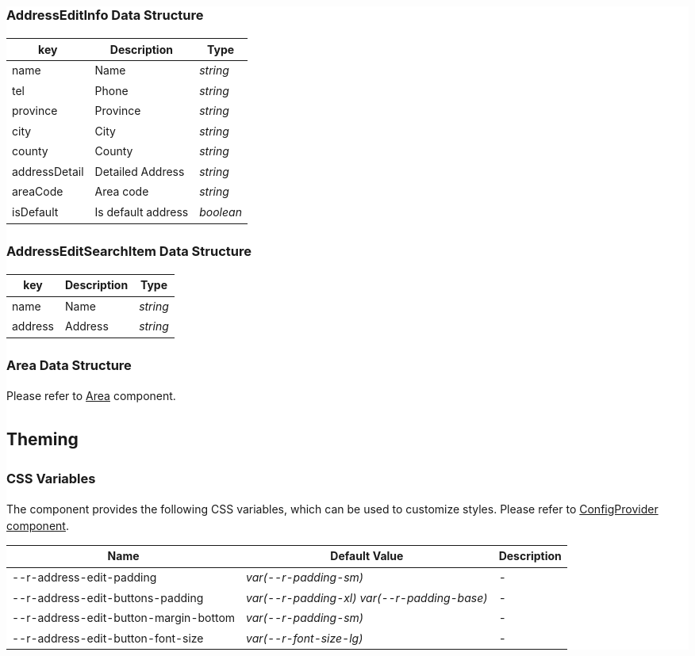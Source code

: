 ### AddressEditInfo Data Structure

| key           | Description        | Type      |
| ------------- | ------------------ | --------- |
| name          | Name               | _string_  |
| tel           | Phone              | _string_  |
| province      | Province           | _string_  |
| city          | City               | _string_  |
| county        | County             | _string_  |
| addressDetail | Detailed Address   | _string_  |
| areaCode      | Area code          | _string_  |
| isDefault     | Is default address | _boolean_ |

### AddressEditSearchItem Data Structure

| key     | Description | Type     |
| ------- | ----------- | -------- |
| name    | Name        | _string_ |
| address | Address     | _string_ |

### Area Data Structure

Please refer to [Area](#/en-US/area) component.

## Theming

### CSS Variables

The component provides the following CSS variables, which can be used to customize styles. Please refer to [ConfigProvider component](#/en-US/config-provider).

| Name | Default Value | Description |
| --- | --- | --- |
| --r-address-edit-padding | _var(--r-padding-sm)_ | - |
| --r-address-edit-buttons-padding | _var(--r-padding-xl) var(--r-padding-base)_ | - |
| --r-address-edit-button-margin-bottom | _var(--r-padding-sm)_ | - |
| --r-address-edit-button-font-size | _var(--r-font-size-lg)_ | - |
